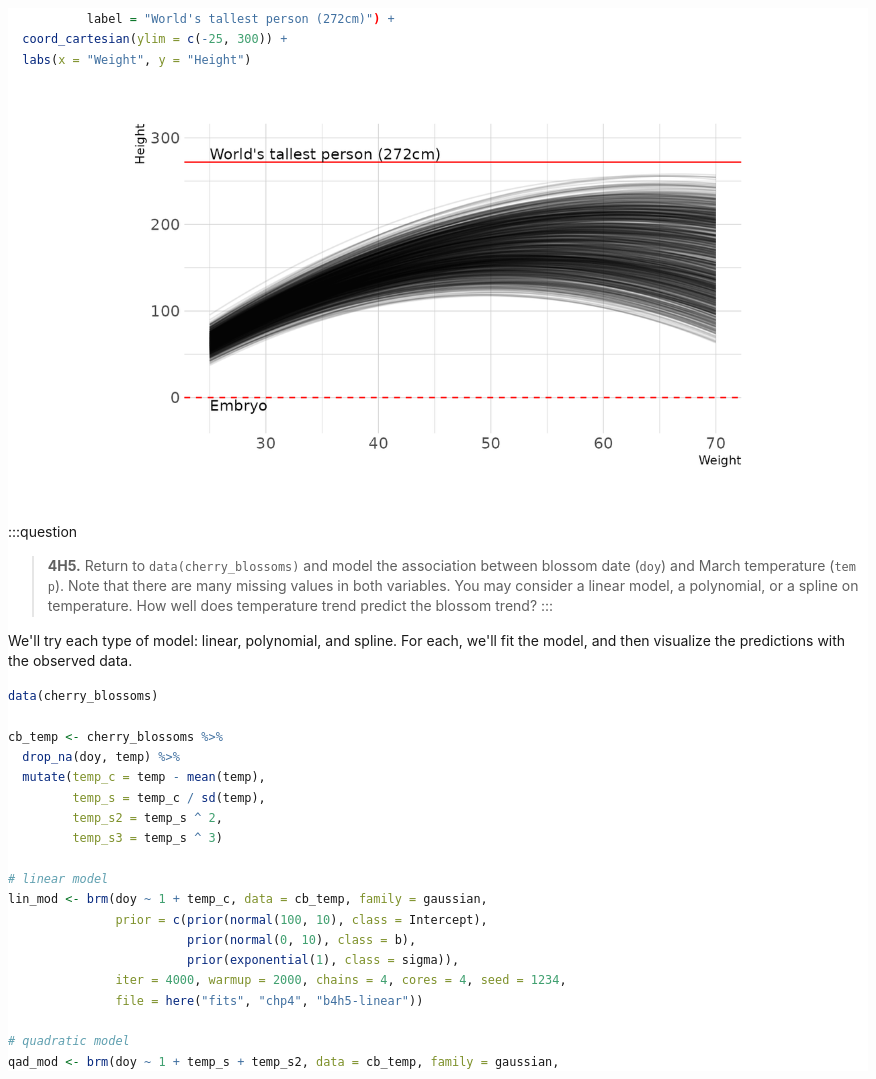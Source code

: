 ```r
           label = "World's tallest person (272cm)") +
  coord_cartesian(ylim = c(-25, 300)) +
  labs(x = "Weight", y = "Height")
```

<img src="02-linear-models-causal-inf_files/figure-html/e4h4-2-1.png" width="80%" style="display: block; margin: auto;" />


:::question
> **4H5.** Return to `data(cherry_blossoms)` and model the association between blossom date (`doy`) and March temperature (`temp`). Note that there are many missing values in both variables. You may consider a linear model, a polynomial, or a spline on temperature. How well does temperature trend predict the blossom trend?
:::

We'll try each type of model: linear, polynomial, and spline. For each, we'll fit the model, and then visualize the predictions with the observed data.


```r
data(cherry_blossoms)

cb_temp <- cherry_blossoms %>%
  drop_na(doy, temp) %>%
  mutate(temp_c = temp - mean(temp),
         temp_s = temp_c / sd(temp),
         temp_s2 = temp_s ^ 2,
         temp_s3 = temp_s ^ 3)

# linear model
lin_mod <- brm(doy ~ 1 + temp_c, data = cb_temp, family = gaussian,
               prior = c(prior(normal(100, 10), class = Intercept),
                         prior(normal(0, 10), class = b),
                         prior(exponential(1), class = sigma)),
               iter = 4000, warmup = 2000, chains = 4, cores = 4, seed = 1234,
               file = here("fits", "chp4", "b4h5-linear"))

# quadratic model
qad_mod <- brm(doy ~ 1 + temp_s + temp_s2, data = cb_temp, family = gaussian,
```